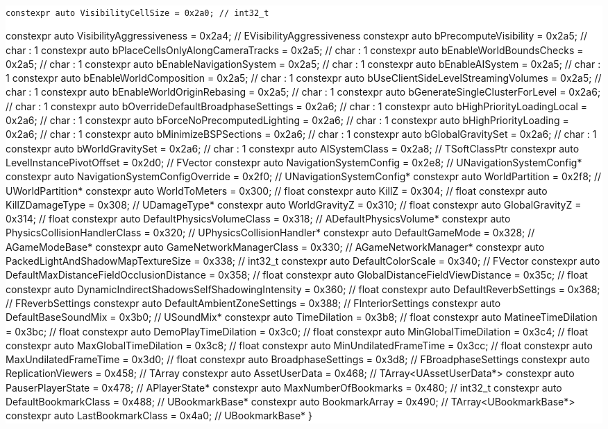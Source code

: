 	constexpr auto VisibilityCellSize = 0x2a0; // int32_t
constexpr auto VisibilityAggressiveness = 0x2a4; // EVisibilityAggressiveness
constexpr auto bPrecomputeVisibility = 0x2a5; // char : 1
constexpr auto bPlaceCellsOnlyAlongCameraTracks = 0x2a5; // char : 1
constexpr auto bEnableWorldBoundsChecks = 0x2a5; // char : 1
constexpr auto bEnableNavigationSystem = 0x2a5; // char : 1
constexpr auto bEnableAISystem = 0x2a5; // char : 1
constexpr auto bEnableWorldComposition = 0x2a5; // char : 1
constexpr auto bUseClientSideLevelStreamingVolumes = 0x2a5; // char : 1
constexpr auto bEnableWorldOriginRebasing = 0x2a5; // char : 1
constexpr auto bGenerateSingleClusterForLevel = 0x2a6; // char : 1
constexpr auto bOverrideDefaultBroadphaseSettings = 0x2a6; // char : 1
constexpr auto bHighPriorityLoadingLocal = 0x2a6; // char : 1
constexpr auto bForceNoPrecomputedLighting = 0x2a6; // char : 1
constexpr auto bHighPriorityLoading = 0x2a6; // char : 1
constexpr auto bMinimizeBSPSections = 0x2a6; // char : 1
constexpr auto bGlobalGravitySet = 0x2a6; // char : 1
constexpr auto bWorldGravitySet = 0x2a6; // char : 1
constexpr auto AISystemClass = 0x2a8; // TSoftClassPtr<UObject>
constexpr auto LevelInstancePivotOffset = 0x2d0; // FVector
constexpr auto NavigationSystemConfig = 0x2e8; // UNavigationSystemConfig*
constexpr auto NavigationSystemConfigOverride = 0x2f0; // UNavigationSystemConfig*
constexpr auto WorldPartition = 0x2f8; // UWorldPartition*
constexpr auto WorldToMeters = 0x300; // float
constexpr auto KillZ = 0x304; // float
constexpr auto KillZDamageType = 0x308; // UDamageType*
constexpr auto WorldGravityZ = 0x310; // float
constexpr auto GlobalGravityZ = 0x314; // float
constexpr auto DefaultPhysicsVolumeClass = 0x318; // ADefaultPhysicsVolume*
constexpr auto PhysicsCollisionHandlerClass = 0x320; // UPhysicsCollisionHandler*
constexpr auto DefaultGameMode = 0x328; // AGameModeBase*
constexpr auto GameNetworkManagerClass = 0x330; // AGameNetworkManager*
constexpr auto PackedLightAndShadowMapTextureSize = 0x338; // int32_t
constexpr auto DefaultColorScale = 0x340; // FVector
constexpr auto DefaultMaxDistanceFieldOcclusionDistance = 0x358; // float
constexpr auto GlobalDistanceFieldViewDistance = 0x35c; // float
constexpr auto DynamicIndirectShadowsSelfShadowingIntensity = 0x360; // float
constexpr auto DefaultReverbSettings = 0x368; // FReverbSettings
constexpr auto DefaultAmbientZoneSettings = 0x388; // FInteriorSettings
constexpr auto DefaultBaseSoundMix = 0x3b0; // USoundMix*
constexpr auto TimeDilation = 0x3b8; // float
constexpr auto MatineeTimeDilation = 0x3bc; // float
constexpr auto DemoPlayTimeDilation = 0x3c0; // float
constexpr auto MinGlobalTimeDilation = 0x3c4; // float
constexpr auto MaxGlobalTimeDilation = 0x3c8; // float
constexpr auto MinUndilatedFrameTime = 0x3cc; // float
constexpr auto MaxUndilatedFrameTime = 0x3d0; // float
constexpr auto BroadphaseSettings = 0x3d8; // FBroadphaseSettings
constexpr auto ReplicationViewers = 0x458; // TArray<FNetViewer>
constexpr auto AssetUserData = 0x468; // TArray<UAssetUserData*>
constexpr auto PauserPlayerState = 0x478; // APlayerState*
constexpr auto MaxNumberOfBookmarks = 0x480; // int32_t
constexpr auto DefaultBookmarkClass = 0x488; // UBookmarkBase*
constexpr auto BookmarkArray = 0x490; // TArray<UBookmarkBase*>
constexpr auto LastBookmarkClass = 0x4a0; // UBookmarkBase*
}
